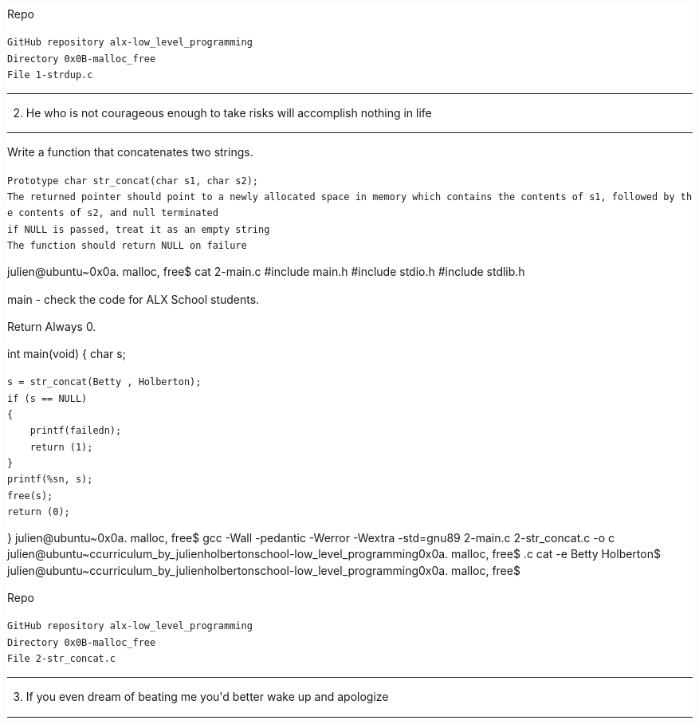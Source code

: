 Repo

    GitHub repository alx-low_level_programming
    Directory 0x0B-malloc_free
    File 1-strdup.c

----------------------------------------------------------------------------------------------------------------------------------------------------------------------
2. He who is not courageous enough to take risks will accomplish nothing in life
----------------------------------------------------------------------------------------------------------------------------------------------------------------------

Write a function that concatenates two strings.

    Prototype char str_concat(char s1, char s2);
    The returned pointer should point to a newly allocated space in memory which contains the contents of s1, followed by the contents of s2, and null terminated
    if NULL is passed, treat it as an empty string
    The function should return NULL on failure

julien@ubuntu~0x0a. malloc, free$ cat 2-main.c
#include main.h
#include stdio.h
#include stdlib.h


  main - check the code for ALX School students.
 
  Return Always 0.
 
int main(void)
{
    char s;

    s = str_concat(Betty , Holberton);
    if (s == NULL)
    {
        printf(failedn);
        return (1);
    }
    printf(%sn, s);
    free(s);
    return (0);
}
julien@ubuntu~0x0a. malloc, free$ gcc -Wall -pedantic -Werror -Wextra -std=gnu89 2-main.c 2-str_concat.c -o c
julien@ubuntu~ccurriculum_by_julienholbertonschool-low_level_programming0x0a. malloc, free$ .c  cat -e
Betty Holberton$
julien@ubuntu~ccurriculum_by_julienholbertonschool-low_level_programming0x0a. malloc, free$ 

Repo

    GitHub repository alx-low_level_programming
    Directory 0x0B-malloc_free
    File 2-str_concat.c

----------------------------------------------------------------------------------------------------------------------------------------------------------------------
3. If you even dream of beating me you'd better wake up and apologize
----------------------------------------------------------------------------------------------------------------------------------------------------------------------
